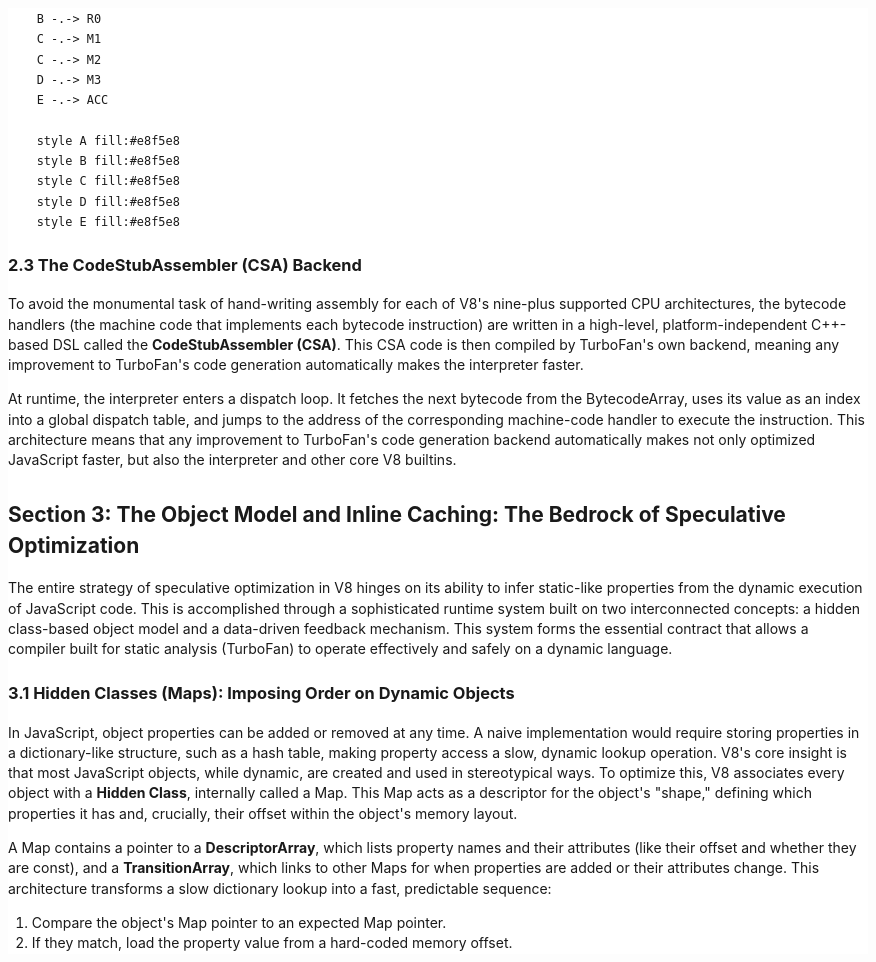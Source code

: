 ```mermaid
    B -.-> R0
    C -.-> M1
    C -.-> M2
    D -.-> M3
    E -.-> ACC

    style A fill:#e8f5e8
    style B fill:#e8f5e8
    style C fill:#e8f5e8
    style D fill:#e8f5e8
    style E fill:#e8f5e8
```

### 2.3 The CodeStubAssembler (CSA) Backend

To avoid the monumental task of hand-writing assembly for each of V8's nine-plus supported CPU architectures, the bytecode handlers (the machine code that implements each bytecode instruction) are written in a high-level, platform-independent C++-based DSL called the **CodeStubAssembler (CSA)**. This CSA code is then compiled by TurboFan's own backend, meaning any improvement to TurboFan's code generation automatically makes the interpreter faster.

At runtime, the interpreter enters a dispatch loop. It fetches the next bytecode from the BytecodeArray, uses its value as an index into a global dispatch table, and jumps to the address of the corresponding machine-code handler to execute the instruction. This architecture means that any improvement to TurboFan's code generation backend automatically makes not only optimized JavaScript faster, but also the interpreter and other core V8 builtins.

## Section 3: The Object Model and Inline Caching: The Bedrock of Speculative Optimization

The entire strategy of speculative optimization in V8 hinges on its ability to infer static-like properties from the dynamic execution of JavaScript code. This is accomplished through a sophisticated runtime system built on two interconnected concepts: a hidden class-based object model and a data-driven feedback mechanism. This system forms the essential contract that allows a compiler built for static analysis (TurboFan) to operate effectively and safely on a dynamic language.

### 3.1 Hidden Classes (Maps): Imposing Order on Dynamic Objects

In JavaScript, object properties can be added or removed at any time. A naive implementation would require storing properties in a dictionary-like structure, such as a hash table, making property access a slow, dynamic lookup operation. V8's core insight is that most JavaScript objects, while dynamic, are created and used in stereotypical ways. To optimize this, V8 associates every object with a **Hidden Class**, internally called a Map. This Map acts as a descriptor for the object's "shape," defining which properties it has and, crucially, their offset within the object's memory layout.

A Map contains a pointer to a **DescriptorArray**, which lists property names and their attributes (like their offset and whether they are const), and a **TransitionArray**, which links to other Maps for when properties are added or their attributes change. This architecture transforms a slow dictionary lookup into a fast, predictable sequence:

1. Compare the object's Map pointer to an expected Map pointer.
2. If they match, load the property value from a hard-coded memory offset.
